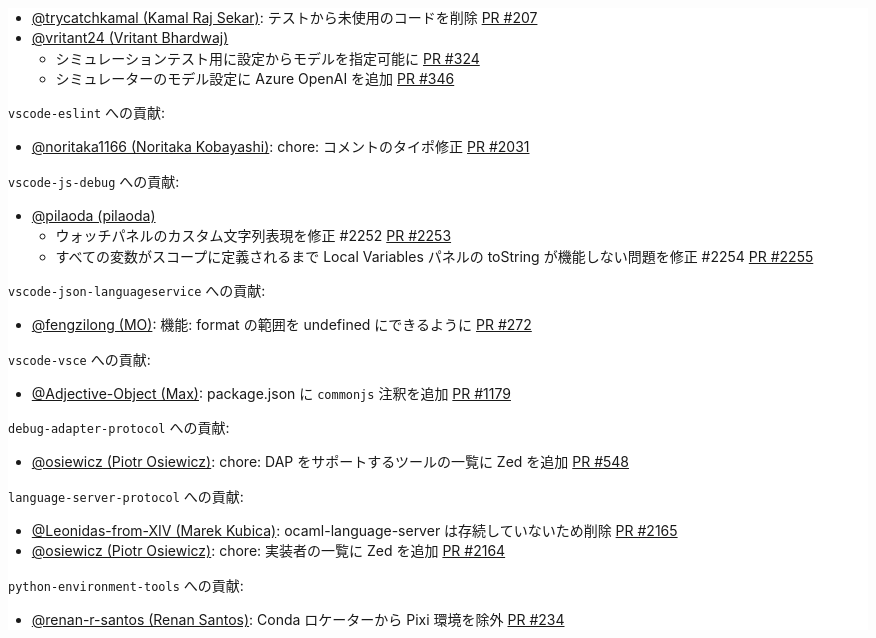* [@trycatchkamal (Kamal Raj Sekar)](https://github.com/trycatchkamal): テストから未使用のコードを削除 [PR #207](https://github.com/microsoft/vscode-copilot-chat/pull/207)
* [@vritant24 (Vritant Bhardwaj)](https://github.com/vritant24)
  * シミュレーションテスト用に設定からモデルを指定可能に [PR #324](https://github.com/microsoft/vscode-copilot-chat/pull/324)
  * シミュレーターのモデル設定に Azure OpenAI を追加 [PR #346](https://github.com/vicrosoft/vscode-copilot-chat/pull/346)

`vscode-eslint` への貢献:

* [@noritaka1166 (Noritaka Kobayashi)](https://github.com/noritaka1166): chore: コメントのタイポ修正 [PR #2031](https://github.com/microsoft/vscode-eslint/pull/2031)

`vscode-js-debug` への貢献:

* [@pilaoda (pilaoda)](https://github.com/pilaoda)
  * ウォッチパネルのカスタム文字列表現を修正 #2252 [PR #2253](https://github.com/microsoft/vscode-js-debug/pull/2253)
  * すべての変数がスコープに定義されるまで Local Variables パネルの toString が機能しない問題を修正 #2254 [PR #2255](https://github.com/microsoft/vscode-js-debug/pull/2255)

`vscode-json-languageservice` への貢献:

* [@fengzilong (MO)](https://github.com/fengzilong): 機能: format の範囲を undefined にできるように [PR #272](https://github.com/microsoft/vscode-json-languageservice/pull/272)

`vscode-vsce` への貢献:

* [@Adjective-Object (Max)](https://github.com/Adjective-Object): package.json に `commonjs` 注釈を追加 [PR #1179](https://github.com/microsoft/vscode-vsce/pull/1179)

`debug-adapter-protocol` への貢献:

* [@osiewicz (Piotr Osiewicz)](https://github.com/osiewicz): chore: DAP をサポートするツールの一覧に Zed を追加 [PR #548](https://github.com/microsoft/debug-adapter-protocol/pull/548)

`language-server-protocol` への貢献:

* [@Leonidas-from-XIV (Marek Kubica)](https://github.com/Leonidas-from-XIV): ocaml-language-server は存続していないため削除 [PR #2165](https://github.com/microsoft/language-server-protocol/pull/2165)
* [@osiewicz (Piotr Osiewicz)](https://github.com/osiewicz): chore: 実装者の一覧に Zed を追加 [PR #2164](https://github.com/microsoft/language-server-protocol/pull/2164)

`python-environment-tools` への貢献:

* [@renan-r-santos (Renan Santos)](https://github.com/renan-r-santos): Conda ロケーターから Pixi 環境を除外 [PR #234](https://github.com/microsoft/python-environment-tools/pull/234)

